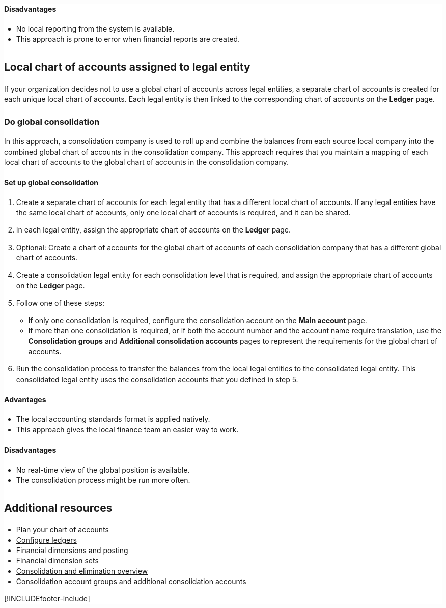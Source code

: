 #### Disadvantages

- No local reporting from the system is available.
- This approach is prone to error when financial reports are created.

## Local chart of accounts assigned to legal entity

If your organization decides not to use a global chart of accounts across legal entities, a separate chart of accounts is created for each unique local chart of accounts. Each legal entity is then linked to the corresponding chart of accounts on the **Ledger** page.

### Do global consolidation

In this approach, a consolidation company is used to roll up and combine the balances from each source local company into the combined global chart of accounts in the consolidation company. This approach requires that you maintain a mapping of each local chart of accounts to the global chart of accounts in the consolidation company.

#### Set up global consolidation

1. Create a separate chart of accounts for each legal entity that has a different local chart of accounts. If any legal entities have the same local chart of accounts, only one local chart of accounts is required, and it can be shared.
2. In each legal entity, assign the appropriate chart of accounts on the **Ledger** page.
3. Optional: Create a chart of accounts for the global chart of accounts of each consolidation company that has a different global chart of accounts.
4. Create a consolidation legal entity for each consolidation level that is required, and assign the appropriate chart of accounts on the **Ledger** page.
5. Follow one of these steps:

    - If only one consolidation is required, configure the consolidation account on the **Main account** page.
    - If more than one consolidation is required, or if both the account number and the account name require translation, use the **Consolidation groups** and **Additional consolidation accounts** pages to represent the requirements for the global chart of accounts.

6. Run the consolidation process to transfer the balances from the local legal entities to the consolidated legal entity. This consolidated legal entity uses the consolidation accounts that you defined in step 5.

#### Advantages

- The local accounting standards format is applied natively.
- This approach gives the local finance team an easier way to work.

#### Disadvantages

- No real-time view of the global position is available.
- The consolidation process might be run more often.

## Additional resources

- [Plan your chart of accounts](plan-chart-of-accounts.md)
- [Configure ledgers](configure-ledger.md)
- [Financial dimensions and posting](Default-dimensions.md#balancing-dimension)
- [Financial dimension sets](financial-dimension-sets.md)
- [Consolidation and elimination overview](../budgeting/consolidation-elimination-overview.md)
- [Consolidation account groups and additional consolidation accounts](../budgeting/consolidation-account-groups-consolidation-accounts.md)

[!INCLUDE[footer-include](../../includes/footer-banner.md)]
